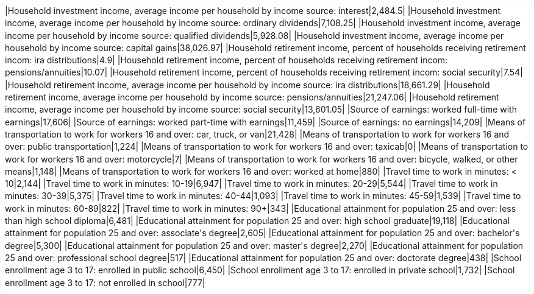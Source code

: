 |Household investment income, average income per household by income source: interest|2,484.5|
|Household investment income, average income per household by income source: ordinary dividends|7,108.25|
|Household investment income, average income per household by income source: qualified dividends|5,928.08|
|Household investment income, average income per household by income source: capital gains|38,026.97|
|Household retirement income, percent of households receiving retirement incom: ira distributions|4.9|
|Household retirement income, percent of households receiving retirement incom: pensions/annuities|10.07|
|Household retirement income, percent of households receiving retirement incom: social security|7.54|
|Household retirement income, average income per household by income source: ira distributions|18,661.29|
|Household retirement income, average income per household by income source: pensions/annuities|21,247.06|
|Household retirement income, average income per household by income source: social security|13,601.05|
|Source of earnings: worked full-time with earnings|17,606|
|Source of earnings: worked part-time with earnings|11,459|
|Source of earnings: no earnings|14,209|
|Means of transportation to work for workers 16 and over: car, truck, or van|21,428|
|Means of transportation to work for workers 16 and over: public transportation|1,224|
|Means of transportation to work for workers 16 and over: taxicab|0|
|Means of transportation to work for workers 16 and over: motorcycle|7|
|Means of transportation to work for workers 16 and over: bicycle, walked, or other means|1,148|
|Means of transportation to work for workers 16 and over: worked at home|880|
|Travel time to work in minutes: < 10|2,144|
|Travel time to work in minutes: 10-19|6,947|
|Travel time to work in minutes: 20-29|5,544|
|Travel time to work in minutes: 30-39|5,375|
|Travel time to work in minutes: 40-44|1,093|
|Travel time to work in minutes: 45-59|1,539|
|Travel time to work in minutes: 60-89|822|
|Travel time to work in minutes: 90+|343|
|Educational attainment for population 25 and over: less than high school diploma|6,481|
|Educational attainment for population 25 and over: high school graduate|19,118|
|Educational attainment for population 25 and over: associate's degree|2,605|
|Educational attainment for population 25 and over: bachelor's degree|5,300|
|Educational attainment for population 25 and over: master's degree|2,270|
|Educational attainment for population 25 and over: professional school degree|517|
|Educational attainment for population 25 and over: doctorate degree|438|
|School enrollment age 3 to 17: enrolled in public school|6,450|
|School enrollment age 3 to 17: enrolled in private school|1,732|
|School enrollment age 3 to 17: not enrolled in school|777|
